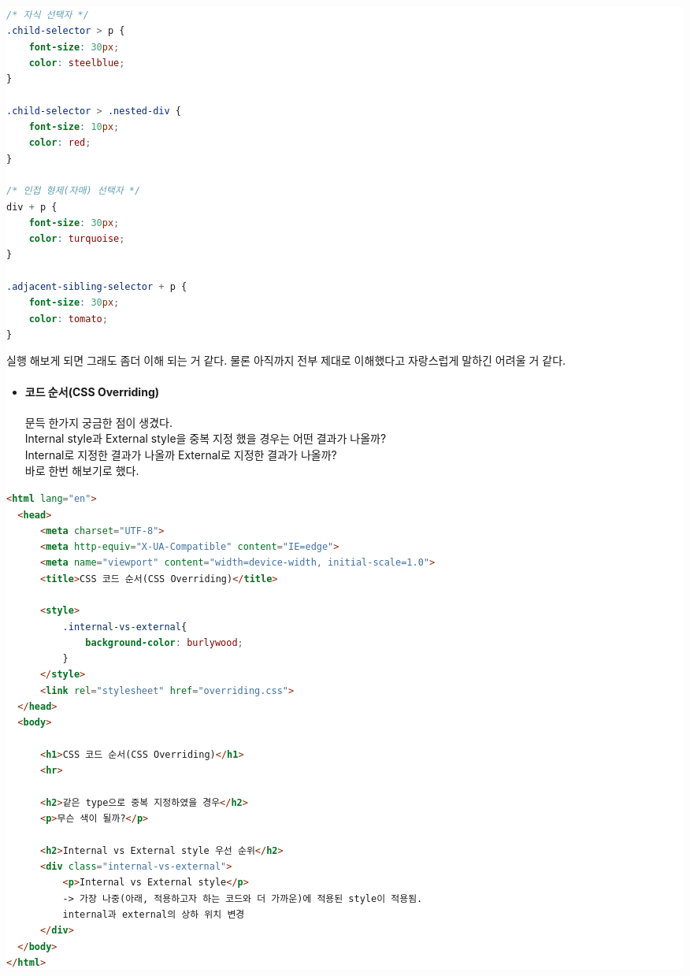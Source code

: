 ```css
/* 자식 선택자 */
.child-selector > p {
    font-size: 30px;
    color: steelblue;
}

.child-selector > .nested-div {
    font-size: 10px;
    color: red;
}

/* 인접 형제(자매) 선택자 */
div + p {
    font-size: 30px;
    color: turquoise;
}

.adjacent-sibling-selector + p {
    font-size: 30px;
    color: tomato;
}

```  
  실행 해보게 되면 그래도 좀더 이해 되는 거 같다. 물론 아직까지 전부 제대로 이해했다고 자랑스럽게 말하긴 어려울 거 같다.  
    
  
* #### 코드 순서(CSS Overriding)  
    
  문득 한가지 궁금한 점이 생겼다.    
  Internal style과 External style을 중복 지정 했을 경우는 어떤 결과가 나올까?  
  Internal로 지정한 결과가 나올까 External로 지정한 결과가 나올까?  
  바로 한번 해보기로 했다.  
    
```html
<html lang="en">
  <head>
      <meta charset="UTF-8">
      <meta http-equiv="X-UA-Compatible" content="IE=edge">
      <meta name="viewport" content="width=device-width, initial-scale=1.0">
      <title>CSS 코드 순서(CSS Overriding)</title>

      <style>
          .internal-vs-external{
              background-color: burlywood;
          }
      </style>
      <link rel="stylesheet" href="overriding.css">
  </head>
  <body>

      <h1>CSS 코드 순서(CSS Overriding)</h1>
      <hr>

      <h2>같은 type으로 중복 지정하였을 경우</h2>
      <p>무슨 색이 될까?</p>

      <h2>Internal vs External style 우선 순위</h2>
      <div class="internal-vs-external">
          <p>Internal vs External style</p>
          -> 가장 나중(아래, 적용하고자 하는 코드와 더 가까운)에 적용된 style이 적용됨.
          internal과 external의 상하 위치 변경
      </div>
  </body>
</html>
```  